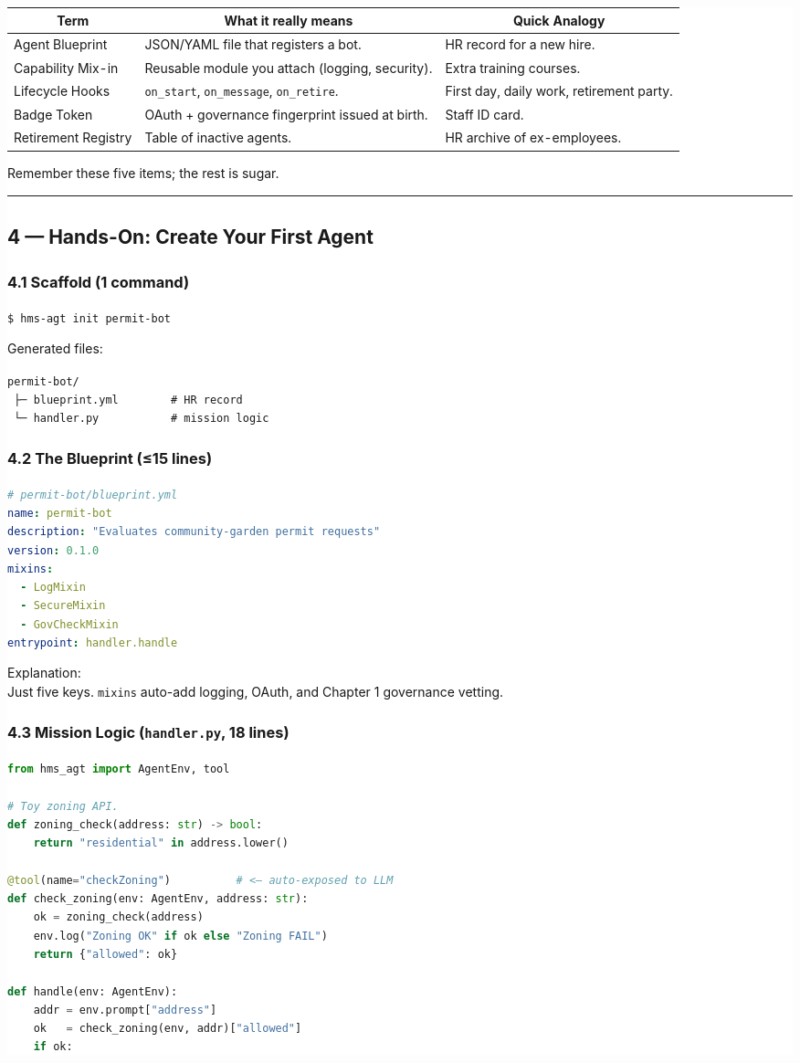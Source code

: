 | Term | What it really means | Quick Analogy |
|------|---------------------|---------------|
| Agent Blueprint | JSON/YAML file that registers a bot. | HR record for a new hire. |
| Capability Mix-in | Reusable module you attach (logging, security). | Extra training courses. |
| Lifecycle Hooks | `on_start`, `on_message`, `on_retire`. | First day, daily work, retirement party. |
| Badge Token | OAuth + governance fingerprint issued at birth. | Staff ID card. |
| Retirement Registry | Table of inactive agents. | HR archive of ex-employees. |

Remember these five items; the rest is sugar.

---

## 4 — Hands-On: Create Your First Agent

### 4.1 Scaffold (1 command)

```bash
$ hms-agt init permit-bot
```

Generated files:

```
permit-bot/
 ├─ blueprint.yml        # HR record
 └─ handler.py           # mission logic
```

### 4.2 The Blueprint (≤15 lines)

```yaml
# permit-bot/blueprint.yml
name: permit-bot
description: "Evaluates community-garden permit requests"
version: 0.1.0
mixins:
  - LogMixin
  - SecureMixin
  - GovCheckMixin
entrypoint: handler.handle
```

Explanation:  
Just five keys. `mixins` auto-add logging, OAuth, and Chapter 1 governance vetting.

### 4.3 Mission Logic (`handler.py`, 18 lines)

```python
from hms_agt import AgentEnv, tool

# Toy zoning API.
def zoning_check(address: str) -> bool:
    return "residential" in address.lower()

@tool(name="checkZoning")          # <— auto-exposed to LLM
def check_zoning(env: AgentEnv, address: str):
    ok = zoning_check(address)
    env.log("Zoning OK" if ok else "Zoning FAIL")
    return {"allowed": ok}

def handle(env: AgentEnv):
    addr = env.prompt["address"]
    ok   = check_zoning(env, addr)["allowed"]
    if ok:
```